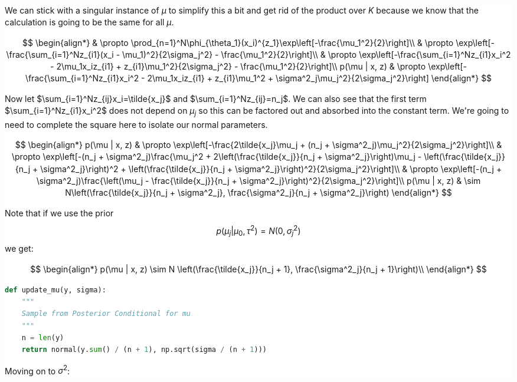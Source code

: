 We can stick with a singular instance of $\mu$ to simplify this a bit and get rid of the product over $K$ because we know that the calculation is going to be the same for all $\mu$.

$$
\begin{align*}
& \propto \prod_{n=1}^N\phi_{\theta_1}(x_i)^{z_1}\exp\left[-\frac{\mu_1^2}{2}\right]\\
& \propto \exp\left[-\frac{\sum_{i=1}^Nz_{i1}(x_i - \mu_1)^2}{2\sigma_j^2} - \frac{\mu_1^2}{2}\right]\\
& \propto \exp\left[-\frac{\sum_{i=1}^Nz_{i1}x_i^2 - 2\mu_1x_iz_{i1} + z_{i1}\mu_1^2}{2\sigma_j^2} - \frac{\mu_1^2}{2}\right]\\
p(\mu | x, z) & \propto \exp\left[-\frac{\sum_{i=1}^Nz_{i1}x_i^2 - 2\mu_1x_iz_{i1} + z_{i1}\mu_1^2 + \sigma^2_j\mu_j^2}{2\sigma_j^2}\right]
\end{align*}
$$

Now let $\sum_{i=1}^Nz_{ij}x_i=\tilde{x_j}$ and $\sum_{i=1}^Nz_{ij}=n_j$. We can also see that the first 
term $\sum_{i=1}^Nz_{i1}x_i^2$ does not depend on $\mu_j$ so this can be factored out and absorbed into the constant term. We're going to need to complete the square here to isolate our normal parameters.

$$
\begin{align*}
p(\mu | x, z) & \propto \exp\left[-\frac{2\tilde{x_j}\mu_j + (n_j + \sigma^2_j)\mu_j^2}{2\sigma_j^2}\right]\\
& \propto \exp\left[-(n_j + \sigma^2_j)\frac{\mu_j^2 + 2\left(\frac{\tilde{x_j}}{n_j + \sigma^2_j}\right)\mu_j - \left(\frac{\tilde{x_j}}{n_j + \sigma^2_j}\right)^2 + \left(\frac{\tilde{x_j}}{n_j + \sigma^2_j}\right)^2}{2\sigma_j^2}\right]\\
& \propto \exp\left[-(n_j + \sigma^2_j)\frac{\left(\mu_j - \frac{\tilde{x_j}}{n_j + \sigma^2_j}\right)^2}{2\sigma_j^2}\right]\\
p(\mu | x, z) & \sim N\left(\frac{\tilde{x_j}}{n_j + \sigma^2_j}, \frac{\sigma^2_j}{n_j + \sigma^2_j}\right)
\end{align*}
$$

Note that if we use the prior 
$$p(\mu_j|\mu_0,\tau^2) = N(0, \sigma^2_j)$$ we get:

$$
\begin{align*}
p(\mu | x, z) \sim N \left(\frac{\tilde{x_j}}{n_j + 1}, \frac{\sigma^2_j}{n_j + 1}\right)\\
\end{align*}
$$

```python
def update_mu(y, sigma):
    """
    Sample from Posterior Conditional for mu
    """
    n = len(y)
    return normal(y.sum() / (n + 1), np.sqrt(sigma / (n + 1)))
```

Moving on to $\sigma^2$:

